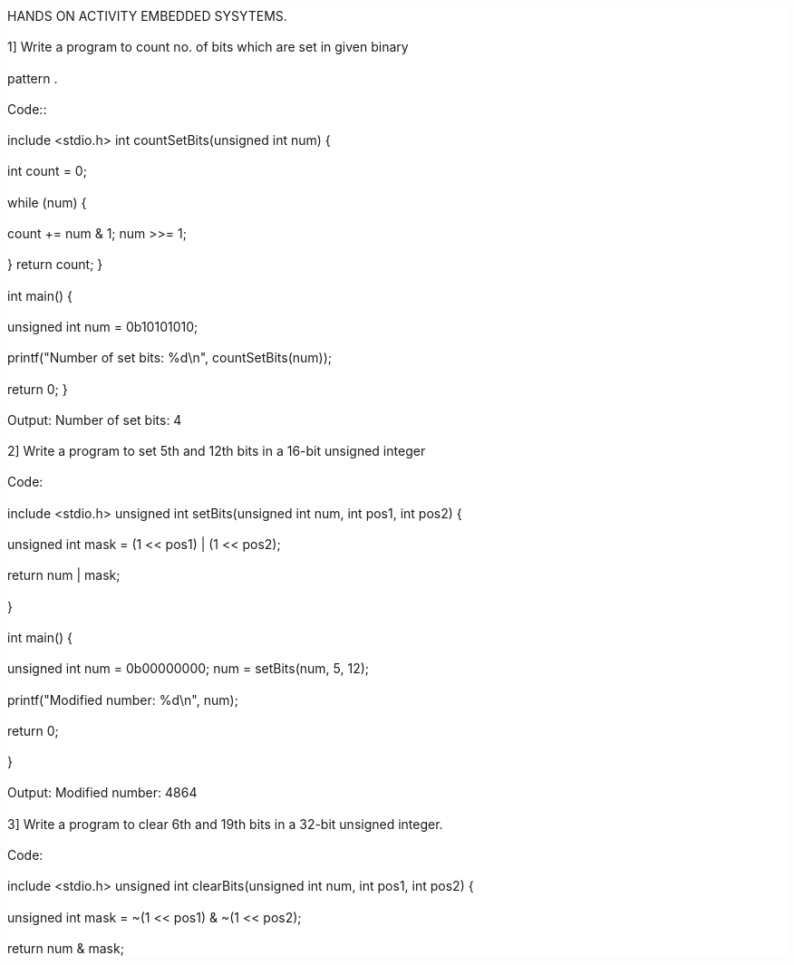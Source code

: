 HANDS ON ACTIVITY EMBEDDED SYSYTEMS.

1] Write a program to count no. of bits which are set in given binary

pattern .

Code::

include <stdio.h>
int countSetBits(unsigned int num) {

int count = 0;

while (num) {

count += num & 1; num >>= 1;

} return count; }

int main() {

unsigned int num = 0b10101010;

printf("Number of set bits: %d\n", countSetBits(num));

return 0; }

Output: Number of set bits: 4

2] Write a program to set 5th and 12th bits in a 16-bit unsigned integer

Code:

include <stdio.h>
unsigned int setBits(unsigned int num, int pos1, int pos2) {

unsigned int mask = (1 << pos1) | (1 << pos2);

return num | mask;

}

int main() {

unsigned int num = 0b00000000; num = setBits(num, 5, 12);

printf("Modified number: %d\n", num);

return 0;

}

Output: Modified number: 4864

3] Write a program to clear 6th and 19th bits in a 32-bit unsigned integer.

Code:

include <stdio.h>
unsigned int clearBits(unsigned int num, int pos1, int pos2) {

unsigned int mask = ~(1 << pos1) & ~(1 << pos2);

return num & mask;
